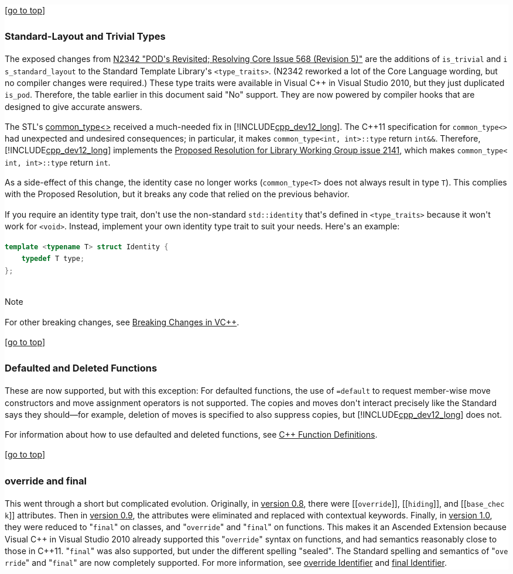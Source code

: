  [[go to top](#top)]  
  
###  <a name="standardlayout"></a> Standard-Layout and Trivial Types  
 The exposed changes from [N2342 "POD's Revisited; Resolving Core Issue 568 (Revision 5)"](http://go.microsoft.com/fwlink/p/?LinkID=235106) are the additions of `is_trivial` and `is_standard_layout` to the Standard Template Library's `<type_traits>`.  (N2342 reworked a lot of the Core Language wording, but no compiler changes were required.)  These type traits were available in Visual C++ in Visual Studio 2010, but they just duplicated `is_pod`. Therefore, the table earlier in this document said "No" support.  They are now powered by compiler hooks that are designed to give accurate answers.  
  
 The STL's [common_type<>](../vs140/common_type-class.md) received a much-needed fix in [!INCLUDE[cpp_dev12_long](../vs140/includes/cpp_dev12_long_md.md)].  The C++11 specification for `common_type<>` had unexpected and undesired consequences; in particular, it makes `common_type<int, int>::type` return `int&&`. Therefore, [!INCLUDE[cpp_dev12_long](../vs140/includes/cpp_dev12_long_md.md)] implements the [Proposed Resolution for Library Working Group issue 2141](http://go.microsoft.com/fwlink/p/?LinkId=320075), which makes `common_type<int, int>::type` return `int`.  
  
 As a side-effect of this change, the identity case no longer works (`common_type<T>` does not always result in type `T`). This complies with the Proposed Resolution, but it breaks any code that relied on the previous behavior.  
  
 If you require an identity type trait, don't use the non-standard `std::identity` that's defined in `<type_traits>` because it won't work for `<void>`. Instead, implement your own identity type trait to suit your needs. Here's an example:  
  
```cpp  
template <typename T> struct Identity {  
    typedef T type;  
};  
  
```  
  
> [!NOTE]
>  For other breaking changes, see [Breaking Changes in VC++](../vs140/breaking-changes-in-visual-c---2015.md).  
  
 [[go to top](#top)]  
  
###  <a name="defaultedanddeleted"></a> Defaulted and Deleted Functions  
 These are now supported, but with this exception: For defaulted functions, the use of `=default` to request member-wise move constructors and move assignment operators is not supported. The copies and moves don't interact precisely like the Standard says they should—for example, deletion of moves is specified to also suppress copies, but [!INCLUDE[cpp_dev12_long](../vs140/includes/cpp_dev12_long_md.md)] does not.  
  
 For information about how to use defaulted and deleted functions, see [C++ Function Definitions](../vs140/functions--c---.md).  
  
 [[go to top](#top)]  
  
###  <a name="overrideandfinal"></a> override and final  
 This went through a short but complicated evolution. Originally, in [version 0.8](http://go.microsoft.com/fwlink/p/?LinkID=235108), there were [[`override`]], [[`hiding`]], and [[`base_check`]] attributes.  Then in [version 0.9](http://go.microsoft.com/fwlink/p/?LinkID=235109), the attributes were eliminated and replaced with contextual keywords.  Finally, in [version 1.0](http://go.microsoft.com/fwlink/p/?LinkID=235110), they were reduced to "`final`" on classes, and "`override`" and "`final`" on functions.  This makes it an Ascended Extension because Visual C++ in Visual Studio 2010 already supported this "`override`" syntax on functions, and had semantics reasonably close to those in C++11.  "`final`" was also supported, but under the different spelling "sealed".  The Standard spelling and semantics of "`override`" and "`final`" are now completely supported. For more information, see [override Identifier](../vs140/override-specifier.md) and [final Identifier](../vs140/final-specifier.md).  
  